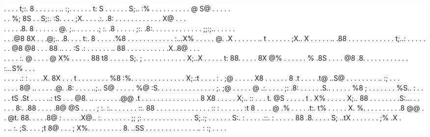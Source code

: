   .   .    .    . t;:.             8 .   .  .   .    .  . ..                                            :;.    . .  .      .  . t:                                      S .  .  . .    .     .   S;..                   :%   .  . .      .      .      .  .          .   .   .     @  S@      .  .  . .  .  
         .    .  %;                8S  .         .       S;:.                                          :S. .          .  .     ;X.                                             .    .    .      .:.                     .8:         .  .   . .    .  .      . .  . .          . .  X@   .  .      .         
  . .  .    .   .8.                 8    . . . .   .  .   @.                                          ;..    .  . .    .   . .; :.                                     .8    .    .   .    .  .   ;:.                    .8:. .  .   .   .     .       .  .     .     . .  .      . ;;:;..   . .    .  . .  
      .   .    .@8                  8X .            .    .@;..                                       .8.  .   .     .         t:.                                       8       .   .   .   .    .%8                      .       .    .    .    . .     .   .     .      .  .  .   :...X%       .         .
  .     .    .  @.                  .X    .  .  . .    .  . ..                                        t .   .    .   .  . .  ;X..                                       X  .  .           .    .  . ..                    .88 . .   .     .   .      . .   .   .     .  .         .  t;..: .  .    . . .    
    .      .   @8                    @8 .            .   . 88                                        ..        .   .        :S                                         .:   .    . .  . .    .     ..                       88        .  .     .  .          .   . .       .  . .    .X..8@  .  .        .  
  .   .  .   . :.                     @    .  . .  .        @                                      X%   . .  .        .  . 88                                          t8 .    .     .     .    .  S;.                        ;  . .       . .      .  . .           . . .         .  X;..X       .  .    . 
    .   .     t:                      88.   .        . .  . 8X                                    @%  .     .   . . .   . %                                           .8S    .   .      .     .    @8                        .8.     . .        . .        .  . .  .       . .  .     :...S% .  .      .    
  .   .   . . .:                        : .    . .          .X.                                  8X      .    .       .  t                                               . .   .   .  .   . .   .  %8                         :%. .      . .  .     . .  .   .        .  .     .  . .  X;.:t      . .   .  .
             : .                       ;@    .     . .  . .  X8                                 .   .  .   .    .  .     8                                            .t     .      .   .     .   .t@                        ..S@   .  .        .          .    . . .       .          ..  :; . .     .     
  . .  . .   8@                       .. . .    .      .     .@.                               .8:   .   .   .       . ..;..                                          S@  .     . .        .     . %@                           :S.      .  . .   .  . .      .       . .  .  .  .  . . ;. ;@      .    . . 
      .    . @                         .:.   .    .  .    .   ;:                              .8: .    .       . .  .  .S..                                              .   .       . .     .     %8                             ; . .            .     .  .    .  .                   %S.. :  .    .      
  .      .  tS                          .St    .   .    .   . ..:                             tS    .     . .         @8.                                            ..    .   .  .      . .   .  .@@                            .t     . . .  . .    .   .    .       . .  .  . . .  .  8  X8    .    .  . 
    .  .    X;..                         :: .    .    .        t.                            @S  .    .       .  . . t .                                             X% .    .      .  .        .  X;..                           88 .              .   .    .   . .       .            .S:... .    .       
  .   .   . 8:.                          .88  .     .    . .   .8@                          @S .   .    . .         ; :.                                            :..   .     . .      .  . .    ::.                             88  .  .  . .  .        .   .     . .     . .  . .  . ::   :  .    . .  .
    .   .  :t                              8    . .    .     .   @                         .%        .      . . .  .t:.                                             t%      .  .    . .          . X.                               %.           .   . . .   .    .      .           .   .8  @@    .        
  .        @t.                             88.       .   .  .   .8@                         :   . .    .  .       .X@..                                            :.  . .        .     . . .  .  ;;                                ;: . . . .     .       .    .   .  .   . .  . .       S;.:;  .   .  . . 
     . .   S:.                               : .  .    .      .  .::.                      :  .     .   .   .  .  88                                              .8.      . .  .    .            S;                               ..tX        .     .  .     .          .          .  .  ;% .X    .        
  .      .. :.                              ;S.     .     .     . ;t                     8@     .  .  .          ;                                                X%. .  .     .   .   .  .  . .  8.                                ..SS  .  .   . .      .      . . . .    . . .     .  .. : :; .    . .  .